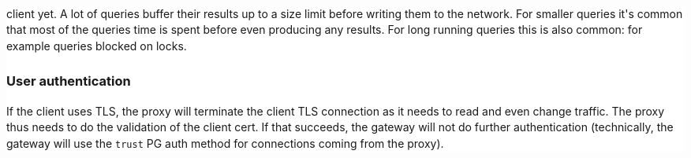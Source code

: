 client yet. A lot of queries buffer their results up to a size limit before
writing them to the network. For smaller queries it's common that most of the
queries time is spent before even producing any results. For long running
queries this is also common: for example queries blocked on locks.

### User authentication

If the client uses TLS, the proxy will terminate the client TLS connection as it
needs to read and even change traffic. The proxy thus needs to do the validation
of the client cert. If that succeeds, the gateway will not do further
authentication (technically, the gateway will use the `trust` PG auth method for
connections coming from the proxy).
